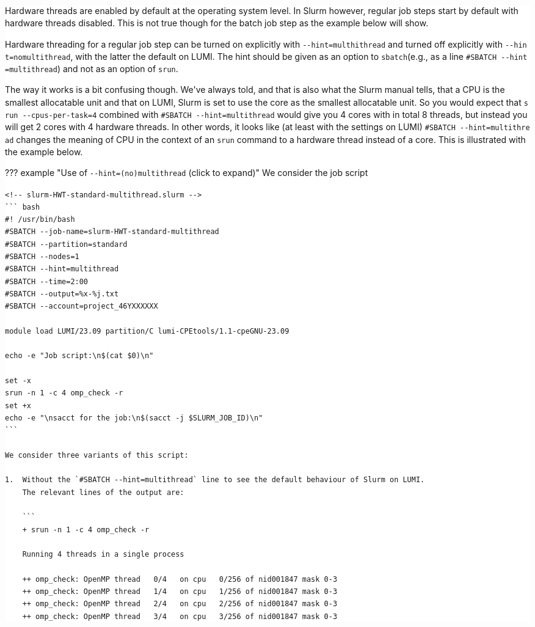 Hardware threads are enabled by default at the operating system level. In Slurm however, regular
job steps start by default with hardware threads disabled. This is not true though for the 
batch job step as the example below will show.

Hardware threading for a regular job step can be turned on explicitly with
`--hint=multhithread` and turned off explicitly with `--hint=nomultithread`, 
with the latter the default on LUMI. The hint should be given as an option to
`sbatch`(e.g., as a line `#SBATCH --hint=multithread`) and not as an option of
`srun`. 

The way it works is a bit confusing though.
We've always told, and that is also what the Slurm manual tells, that a CPU is the 
smallest allocatable unit and that on LUMI, Slurm is set to use the core as the smallest
allocatable unit. So you would expect that `srun --cpus-per-task=4` combined with `#SBATCH --hint=multithread`
would give you 4 cores with in total 8 threads, but instead you will get 2 cores with 4 hardware
threads. In other words, it looks like (at least with the settings on LUMI) `#SBATCH --hint=multithread`
changes the meaning of CPU in the context of an `srun` command to a hardware thread instead of a 
core. This is illustrated with the example below.

??? example "Use of `--hint=(no)multithread` (click to expand)"
    We consider the job script 

    <!-- slurm-HWT-standard-multithread.slurm -->
    ``` bash
    #! /usr/bin/bash
    #SBATCH --job-name=slurm-HWT-standard-multithread
    #SBATCH --partition=standard
    #SBATCH --nodes=1
    #SBATCH --hint=multithread
    #SBATCH --time=2:00
    #SBATCH --output=%x-%j.txt
    #SBATCH --account=project_46YXXXXXX

    module load LUMI/23.09 partition/C lumi-CPEtools/1.1-cpeGNU-23.09

    echo -e "Job script:\n$(cat $0)\n"

    set -x
    srun -n 1 -c 4 omp_check -r
    set +x
    echo -e "\nsacct for the job:\n$(sacct -j $SLURM_JOB_ID)\n"
    ```

    We consider three variants of this script:

    1.  Without the `#SBATCH --hint=multithread` line to see the default behaviour of Slurm on LUMI.
        The relevant lines of the output are:

        ```
        + srun -n 1 -c 4 omp_check -r

        Running 4 threads in a single process

        ++ omp_check: OpenMP thread   0/4   on cpu   0/256 of nid001847 mask 0-3
        ++ omp_check: OpenMP thread   1/4   on cpu   1/256 of nid001847 mask 0-3
        ++ omp_check: OpenMP thread   2/4   on cpu   2/256 of nid001847 mask 0-3
        ++ omp_check: OpenMP thread   3/4   on cpu   3/256 of nid001847 mask 0-3
